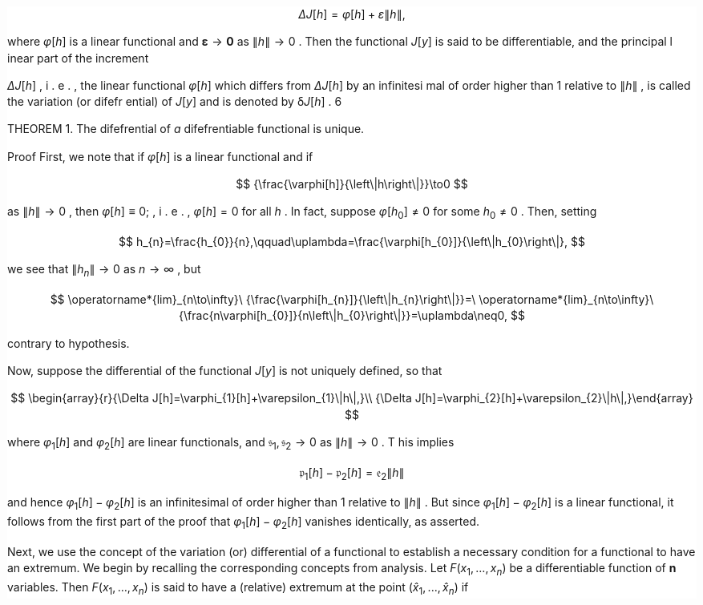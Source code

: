 $$
\Delta J[h]=\varphi[h]+\varepsilon\|h\|,
$$  

where $\varphi[h]$ is a linear functional and ${\pmb\varepsilon}\rightarrow{\pmb0}$ as $\left\|h\right\|\to0$ . Then the functional $J[y]$ is said to be differentiable, and the principal l inear part of the increment  

$\Delta J[h]$ , i . e . , the linear functional $\varphi[h]$ which differs from $\Delta J[h]$ by an infinitesi­ mal of order higher than 1 relative to $\left\|h\right\|$ , is called the variation (or difefr ential) of $J[y]$ and is denoted by $\updelta J[h]$ . 6  

THEOREM 1. The difefrential of $a$ difefrentiable functional is unique.  

Proof First, we note that if $\varphi[h]$ is a linear functional and if  

$$
{\frac{\varphi[h]}{\left\|h\right\|}}\to0
$$  

as $\left\|h\right\|\to0$ , then $\varphi[h]\equiv0;$ , i . e . , $\varphi[h]=0$ for all $h$ . In fact, suppose $\varphi[h_{0}]\neq0$ for some $h_{0}\neq0$ . Then, setting  

$$
h_{n}=\frac{h_{0}}{n},\qquad\uplambda=\frac{\varphi[h_{0}]}{\left\|h_{0}\right\|},
$$  

we see that $\left\|h_{n}\right\|\to0$ as $n\rightarrow\infty$ ,  but  

$$
\operatorname*{lim}_{n\to\infty}\ {\frac{\varphi[h_{n}]}{\left\|h_{n}\right\|}}=\ \operatorname*{lim}_{n\to\infty}\ {\frac{n\varphi[h_{0}]}{n\left\|h_{0}\right\|}}=\uplambda\neq0,
$$  

contrary to hypothesis.  

Now, suppose the differential of the functional $J[y]$ is not uniquely defined, so that  

$$
\begin{array}{r}{\Delta J[h]=\varphi_{1}[h]+\varepsilon_{1}\|h\|,}\\ {\Delta J[h]=\varphi_{2}[h]+\varepsilon_{2}\|h\|,}\end{array}
$$  

where $\varphi_{1}[h]$ and $\varphi_{2}[h]$ are linear functionals, and $\mathfrak{s}_{1},\mathfrak{s}_{2}\to0$ as $\left\|h\right\|\to0$ . T his implies  

$$
\mathfrak{p}_{1}[h]-\mathfrak{p}_{2}[h]=\mathfrak{e}_{2}\|h\|
$$  

and hence $\varphi_{1}[h]-\varphi_{2}[h]$ is an infinitesimal of order higher than 1 relative to $\left\|h\right\|$ . But since $\varphi_{1}[h]-\varphi_{2}[h]$ is a linear functional, it follows from the first part of the proof that $\varphi_{1}[h]-\varphi_{2}[h]$ vanishes identically, as asserted.  

Next, we use the concept of the variation (or) differential of a functional to establish a necessary condition for a functional to have an extremum. We begin by recalling the corresponding concepts from analysis. Let $F(x_{1},\ldots,x_{n})$ be a differentiable function of $\pmb{n}$ variables. Then $F(x_{1},\ldots,x_{n})$ is said to have a (relative) extremum at the point $(\hat{x}_{1},...,\hat{x}_{n})$ if  
